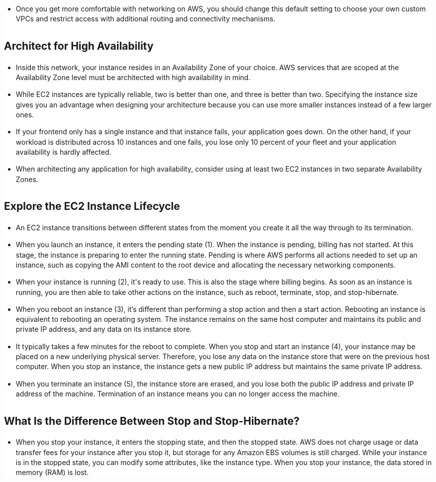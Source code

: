 - Once you get more comfortable with networking on AWS, you should change this default setting to choose your own custom VPCs and restrict access with additional routing and connectivity mechanisms.

## Architect for High Availability

- Inside this network, your instance resides in an Availability Zone of your choice. AWS services that are scoped at the Availability Zone level must be architected with high availability in mind.
 
- While EC2 instances are typically reliable, two is better than one, and three is better than two. Specifying the instance size gives you an advantage when designing your architecture because you can use more smaller instances instead of a few larger ones.

- If your frontend only has a single instance and that instance fails, your application goes down. On the other hand, if your workload is distributed across 10 instances and one fails, you lose only 10 percent of your fleet and your application availability is hardly affected.

- When architecting any application for high availability, consider using at least two EC2 instances in two separate Availability Zones. ­­

## Explore the EC2 Instance Lifecycle

- An EC2 instance transitions between different states from the moment you create it all the way through to its termination.

- When you launch an instance, it enters the pending state (1). When the instance is pending, billing has not started. At this stage, the instance is preparing to enter the running state. Pending is where AWS performs all actions needed to set up an instance, such as copying the AMI content to the root device and allocating the necessary networking components.

- When your instance is running (2), it's ready to use. This is also the stage where billing begins. As soon as an instance is running, you are then able to take other actions on the instance, such as reboot, terminate, stop, and stop-hibernate.

- When you reboot an instance (3), it’s different than performing a stop action and then a start action. Rebooting an instance is equivalent to rebooting an operating system. The instance remains on the same host computer and maintains its public and private IP address, and any data on its instance store.

- It typically takes a few minutes for the reboot to complete. When you stop and start an instance (4), your instance may be placed on a new underlying physical server. Therefore, you lose any data on the instance store that were on the previous host computer. When you stop an instance, the instance gets a new public IP address but maintains the same private IP address.

- When you terminate an instance (5), the instance store are erased, and you lose both the public IP address and private IP address of the machine. Termination of an instance means you can no longer access the machine.

## What Is the Difference Between Stop and Stop-Hibernate?

- When you stop your instance, it enters the stopping state, and then the stopped state. AWS does not charge usage or data transfer fees for your instance after you stop it, but storage for any Amazon EBS volumes is still charged. While your instance is in the stopped state, you can modify some attributes, like the instance type. When you stop your instance, the data stored in memory (RAM) is lost.
